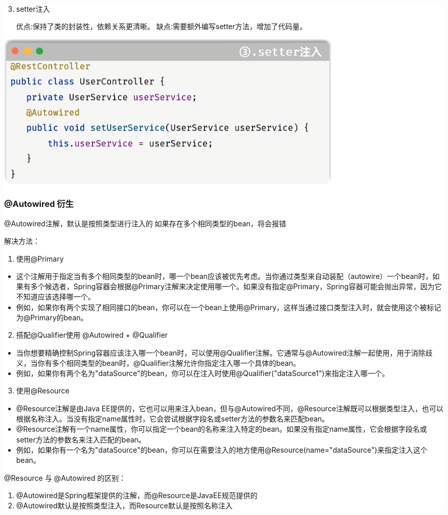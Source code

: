 3. setter注入

   优点:保持了类的封装性，依赖关系更清晰。
   缺点:需要额外编写setter方法，增加了代码量。

![setter注入](images/分层解耦/setter注入.png)

### @Autowired 衍生

@Autowired注解，默认是按照类型进行注入的
如果存在多个相同类型的bean，将会报错

解决方法：

1. 使用@Primary
 - 这个注解用于指定当有多个相同类型的bean时，哪一个bean应该被优先考虑。当你通过类型来自动装配（autowire）一个bean时，如果有多个候选者，Spring容器会根据@Primary注解来决定使用哪一个。如果没有指定@Primary，Spring容器可能会抛出异常，因为它不知道应该选择哪一个。
 - 例如，如果你有两个实现了相同接口的bean，你可以在一个bean上使用@Primary，这样当通过接口类型注入时，就会使用这个被标记为@Primary的bean。
2. 搭配@Qualifier使用 @Autowired + @Qualifier
 - 当你想要精确控制Spring容器应该注入哪一个bean时，可以使用@Qualifier注解。它通常与@Autowired注解一起使用，用于消除歧义，当你有多个相同类型的bean时，@Qualifier注解允许你指定注入哪一个具体的bean。
 - 例如，如果你有两个名为"dataSource"的bean，你可以在注入时使用@Qualifier("dataSource1")来指定注入哪一个。
3. 使用@Resource
 - @Resource注解是由Java EE提供的，它也可以用来注入bean，但与@Autowired不同，@Resource注解既可以根据类型注入，也可以根据名称注入。当没有指定name属性时，它会尝试根据字段名或setter方法的参数名来匹配bean。
 - @Resource注解有一个name属性，你可以指定一个bean的名称来注入特定的bean。如果没有指定name属性，它会根据字段名或setter方法的参数名来注入匹配的bean。
 - 例如，如果你有一个名为"dataSource"的bean，你可以在需要注入的地方使用@Resource(name="dataSource")来指定注入这个bean。

@Resource 与 @Autowired 的区别：

1. @Autowired是Spring框架提供的注解，而@Resource是JavaEE规范提供的
2. @Autowired默认是按照类型注入，而Resource默认是按照名称注入